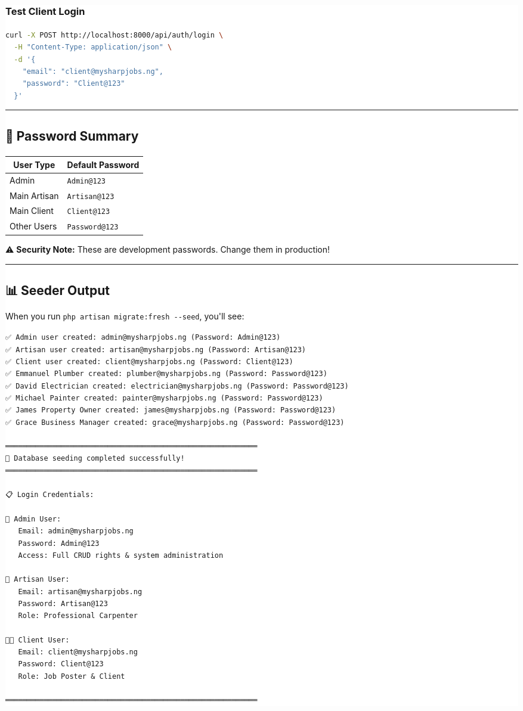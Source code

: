### Test Client Login
```bash
curl -X POST http://localhost:8000/api/auth/login \
  -H "Content-Type: application/json" \
  -d '{
    "email": "client@mysharpjobs.ng",
    "password": "Client@123"
  }'
```

---

## 🔑 Password Summary

| User Type | Default Password |
|-----------|------------------|
| Admin | `Admin@123` |
| Main Artisan | `Artisan@123` |
| Main Client | `Client@123` |
| Other Users | `Password@123` |

⚠️ **Security Note:** These are development passwords. Change them in production!

---

## 📊 Seeder Output

When you run `php artisan migrate:fresh --seed`, you'll see:

```
✅ Admin user created: admin@mysharpjobs.ng (Password: Admin@123)
✅ Artisan user created: artisan@mysharpjobs.ng (Password: Artisan@123)
✅ Client user created: client@mysharpjobs.ng (Password: Client@123)
✅ Emmanuel Plumber created: plumber@mysharpjobs.ng (Password: Password@123)
✅ David Electrician created: electrician@mysharpjobs.ng (Password: Password@123)
✅ Michael Painter created: painter@mysharpjobs.ng (Password: Password@123)
✅ James Property Owner created: james@mysharpjobs.ng (Password: Password@123)
✅ Grace Business Manager created: grace@mysharpjobs.ng (Password: Password@123)

═══════════════════════════════════════════════════════════
🎉 Database seeding completed successfully!
═══════════════════════════════════════════════════════════

📋 Login Credentials:

👤 Admin User:
   Email: admin@mysharpjobs.ng
   Password: Admin@123
   Access: Full CRUD rights & system administration

🔧 Artisan User:
   Email: artisan@mysharpjobs.ng
   Password: Artisan@123
   Role: Professional Carpenter

👨‍💼 Client User:
   Email: client@mysharpjobs.ng
   Password: Client@123
   Role: Job Poster & Client

═══════════════════════════════════════════════════════════
```